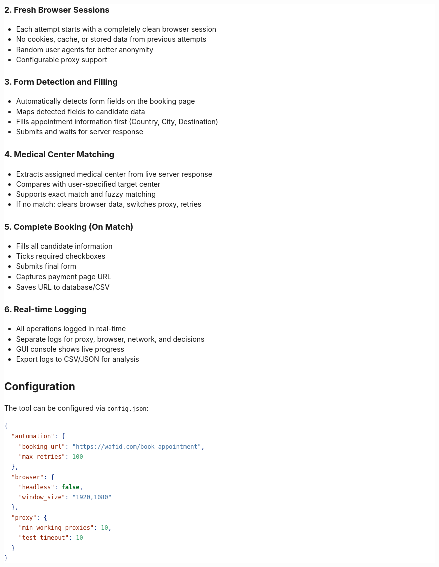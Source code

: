 ### 2. Fresh Browser Sessions
- Each attempt starts with a completely clean browser session
- No cookies, cache, or stored data from previous attempts
- Random user agents for better anonymity
- Configurable proxy support

### 3. Form Detection and Filling
- Automatically detects form fields on the booking page
- Maps detected fields to candidate data
- Fills appointment information first (Country, City, Destination)
- Submits and waits for server response

### 4. Medical Center Matching
- Extracts assigned medical center from live server response
- Compares with user-specified target center
- Supports exact match and fuzzy matching
- If no match: clears browser data, switches proxy, retries

### 5. Complete Booking (On Match)
- Fills all candidate information
- Ticks required checkboxes
- Submits final form
- Captures payment page URL
- Saves URL to database/CSV

### 6. Real-time Logging
- All operations logged in real-time
- Separate logs for proxy, browser, network, and decisions
- GUI console shows live progress
- Export logs to CSV/JSON for analysis

## Configuration

The tool can be configured via `config.json`:

```json
{
  "automation": {
    "booking_url": "https://wafid.com/book-appointment",
    "max_retries": 100
  },
  "browser": {
    "headless": false,
    "window_size": "1920,1080"
  },
  "proxy": {
    "min_working_proxies": 10,
    "test_timeout": 10
  }
}
```
